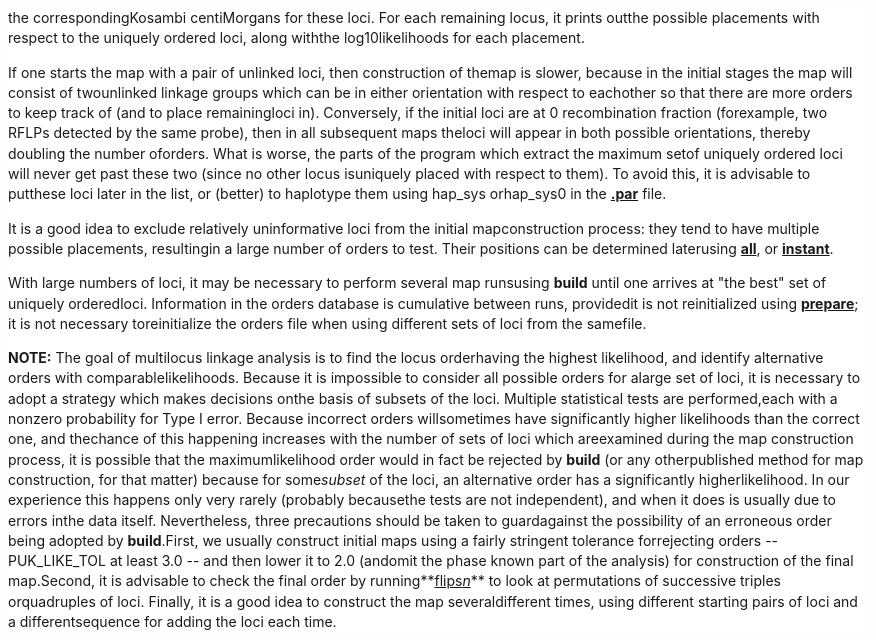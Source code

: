 the correspondingKosambi centiMorgans for these loci. For each remaining
locus, it prints outthe possible placements with respect to the uniquely
ordered loci, along withthe log10likelihoods for each placement.

If one starts the map with a pair of unlinked loci, then construction of
themap is slower, because in the initial stages the map will consist of
twounlinked linkage groups which can be in either orientation with
respect to eachother so that there are more orders to keep track of (and
to place remainingloci in). Conversely, if the initial loci are at 0
recombination fraction (forexample, two RFLPs detected by the same
probe), then in all subsequent maps theloci will appear in both possible
orientations, thereby doubling the number oforders. What is worse, the
parts of the program which extract the maximum setof uniquely ordered
loci will never get past these two (since no other locus isuniquely
placed with respect to them). To avoid this, it is advisable to putthese
loci later in the list, or (better) to haplotype them using hap\_sys
orhap\_sys0 in the **[.par](#RTFToC31)** file.

It is a good idea to exclude relatively uninformative loci from the
initial mapconstruction process: they tend to have multiple possible
placements, resultingin a large number of orders to test. Their
positions can be determined laterusing **[all](#RTFToC35)**, or
**[instant](#RTFToC41)**.

With large numbers of loci, it may be necessary to perform several map
runsusing **build** until one arrives at \"the best\" set of uniquely
orderedloci. Information in the orders database is cumulative between
runs, providedit is not reinitialized using **[prepare](#RTFToC43)**; it
is not necessary toreinitialize the orders file when using different
sets of loci from the samefile.

**NOTE:** The goal of multilocus linkage analysis is to find the locus
orderhaving the highest likelihood, and identify alternative orders with
comparablelikelihoods. Because it is impossible to consider all possible
orders for alarge set of loci, it is necessary to adopt a strategy which
makes decisions onthe basis of subsets of the loci. Multiple statistical
tests are performed,each with a nonzero probability for Type I error.
Because incorrect orders willsometimes have significantly higher
likelihoods than the correct one, and thechance of this happening
increases with the number of sets of loci which areexamined during the
map construction process, it is possible that the maximumlikelihood
order would in fact be rejected by **build** (or any otherpublished
method for map construction, for that matter) because for some*subset*
of the loci, an alternative order has a significantly higherlikelihood.
In our experience this happens only very rarely (probably becausethe
tests are not independent), and when it does is usually due to errors
inthe data itself. Nevertheless, three precautions should be taken to
guardagainst the possibility of an erroneous order being adopted by
**build**.First, we usually construct initial maps using a fairly
stringent tolerance forrejecting orders \-- PUK\_LIKE\_TOL at least 3.0
\-- and then lower it to 2.0 (andomit the phase known part of the
analysis) for construction of the final map.Second, it is advisable to
check the final order by running**[flips*n*](#RTFToC39)** to look at
permutations of successive triples orquadruples of loci. Finally, it is
a good idea to construct the map severaldifferent times, using different
starting pairs of loci and a differentsequence for adding the loci each
time.
